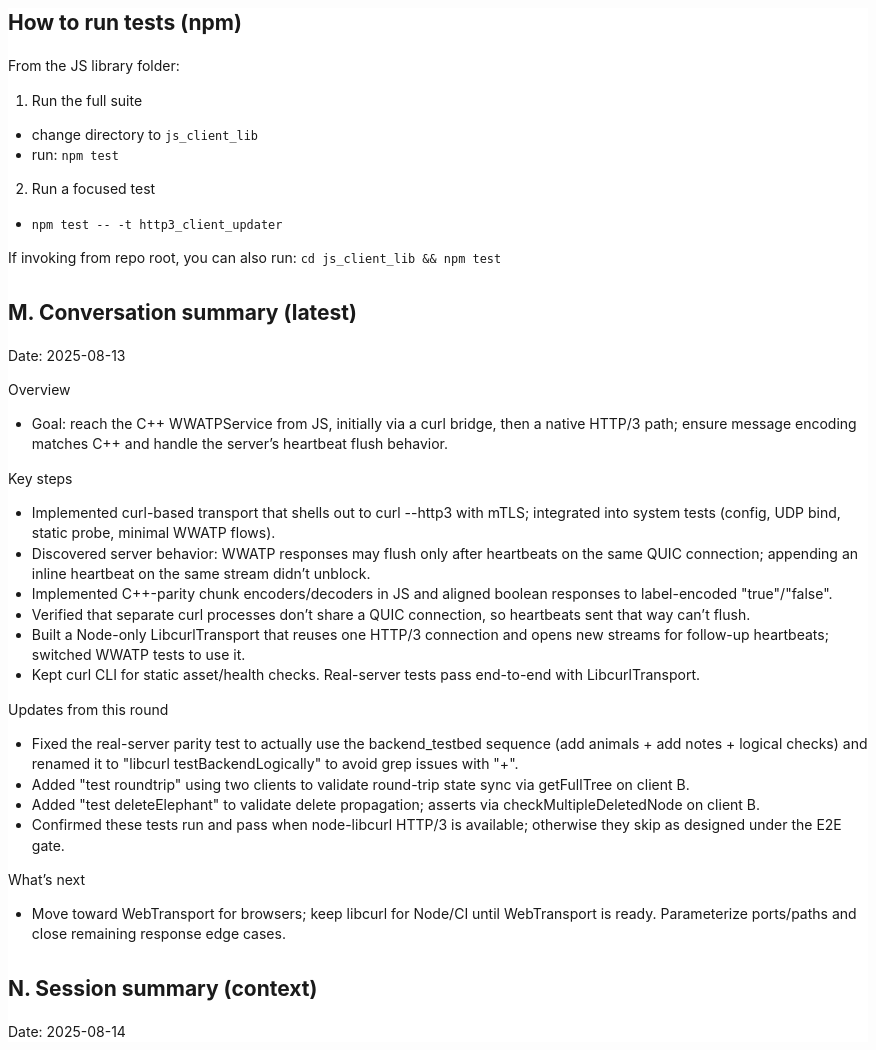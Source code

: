 
## How to run tests (npm)

From the JS library folder:

1) Run the full suite
  - change directory to `js_client_lib`
  - run: `npm test`

2) Run a focused test
  - `npm test -- -t http3_client_updater`

If invoking from repo root, you can also run: `cd js_client_lib && npm test`


## M. Conversation summary (latest)
Date: 2025-08-13

Overview
- Goal: reach the C++ WWATPService from JS, initially via a curl bridge, then a native HTTP/3 path; ensure message encoding matches C++ and handle the server’s heartbeat flush behavior.

Key steps
- Implemented curl-based transport that shells out to curl --http3 with mTLS; integrated into system tests (config, UDP bind, static probe, minimal WWATP flows).
- Discovered server behavior: WWATP responses may flush only after heartbeats on the same QUIC connection; appending an inline heartbeat on the same stream didn’t unblock.
- Implemented C++-parity chunk encoders/decoders in JS and aligned boolean responses to label-encoded "true"/"false".
- Verified that separate curl processes don’t share a QUIC connection, so heartbeats sent that way can’t flush.
- Built a Node-only LibcurlTransport that reuses one HTTP/3 connection and opens new streams for follow-up heartbeats; switched WWATP tests to use it.
- Kept curl CLI for static asset/health checks. Real-server tests pass end-to-end with LibcurlTransport.

Updates from this round
- Fixed the real-server parity test to actually use the backend_testbed sequence (add animals + add notes + logical checks) and renamed it to "libcurl testBackendLogically" to avoid grep issues with "+".
- Added "test roundtrip" using two clients to validate round-trip state sync via getFullTree on client B.
- Added "test deleteElephant" to validate delete propagation; asserts via checkMultipleDeletedNode on client B.
- Confirmed these tests run and pass when node-libcurl HTTP/3 is available; otherwise they skip as designed under the E2E gate.

What’s next
- Move toward WebTransport for browsers; keep libcurl for Node/CI until WebTransport is ready. Parameterize ports/paths and close remaining response edge cases.

## N. Session summary (context)
Date: 2025-08-14
